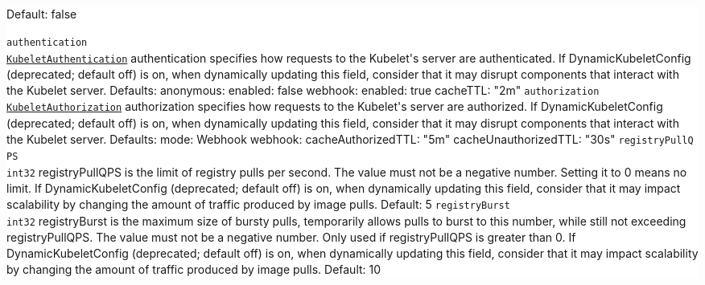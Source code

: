 Default: false</td>
</tr>
    
  
<tr><td><code>authentication</code><br/>
<a href="#kubelet-config-k8s-io-v1beta1-KubeletAuthentication"><code>KubeletAuthentication</code></a>
</td>
<td>
   authentication specifies how requests to the Kubelet's server are authenticated.
If DynamicKubeletConfig (deprecated; default off) is on, when
dynamically updating this field, consider that
it may disrupt components that interact with the Kubelet server.
Defaults:
  anonymous:
    enabled: false
  webhook:
    enabled: true
    cacheTTL: "2m"</td>
</tr>
    
  
<tr><td><code>authorization</code><br/>
<a href="#kubelet-config-k8s-io-v1beta1-KubeletAuthorization"><code>KubeletAuthorization</code></a>
</td>
<td>
   authorization specifies how requests to the Kubelet's server are authorized.
If DynamicKubeletConfig (deprecated; default off) is on, when
dynamically updating this field, consider that
it may disrupt components that interact with the Kubelet server.
Defaults:
  mode: Webhook
  webhook:
    cacheAuthorizedTTL: "5m"
    cacheUnauthorizedTTL: "30s"</td>
</tr>
    
  
<tr><td><code>registryPullQPS</code><br/>
<code>int32</code>
</td>
<td>
   registryPullQPS is the limit of registry pulls per second.
The value must not be a negative number.
Setting it to 0 means no limit.
If DynamicKubeletConfig (deprecated; default off) is on, when
dynamically updating this field, consider that
it may impact scalability by changing the amount of traffic produced
by image pulls.
Default: 5</td>
</tr>
    
  
<tr><td><code>registryBurst</code><br/>
<code>int32</code>
</td>
<td>
   registryBurst is the maximum size of bursty pulls, temporarily allows
pulls to burst to this number, while still not exceeding registryPullQPS.
The value must not be a negative number.
Only used if registryPullQPS is greater than 0.
If DynamicKubeletConfig (deprecated; default off) is on, when
dynamically updating this field, consider that
it may impact scalability by changing the amount of traffic produced
by image pulls.
Default: 10</td>
</tr>
    